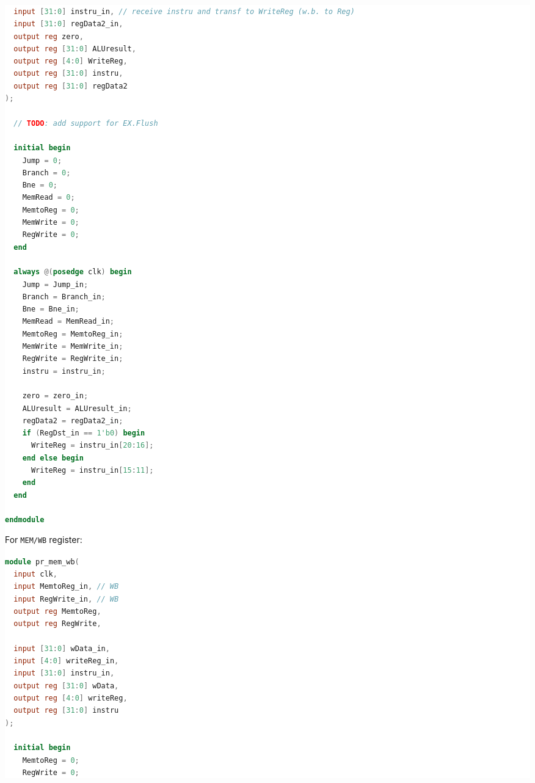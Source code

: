 ```verilog
  input [31:0] instru_in, // receive instru and transf to WriteReg (w.b. to Reg)
  input [31:0] regData2_in,
  output reg zero,
  output reg [31:0] ALUresult,
  output reg [4:0] WriteReg,
  output reg [31:0] instru,
  output reg [31:0] regData2
);

  // TODO: add support for EX.Flush

  initial begin
    Jump = 0;
    Branch = 0;
    Bne = 0;
    MemRead = 0;
    MemtoReg = 0;
    MemWrite = 0;
    RegWrite = 0;
  end

  always @(posedge clk) begin
    Jump = Jump_in;
    Branch = Branch_in;
    Bne = Bne_in;
    MemRead = MemRead_in;
    MemtoReg = MemtoReg_in;
    MemWrite = MemWrite_in;
    RegWrite = RegWrite_in;
    instru = instru_in;

    zero = zero_in;
    ALUresult = ALUresult_in;
    regData2 = regData2_in;
    if (RegDst_in == 1'b0) begin
      WriteReg = instru_in[20:16];
    end else begin
      WriteReg = instru_in[15:11];
    end
  end

endmodule
```
For `MEM/WB` register:
```verilog
module pr_mem_wb(
  input clk,
  input MemtoReg_in, // WB
  input RegWrite_in, // WB
  output reg MemtoReg,
  output reg RegWrite,

  input [31:0] wData_in,
  input [4:0] writeReg_in,
  input [31:0] instru_in,
  output reg [31:0] wData,
  output reg [4:0] writeReg,
  output reg [31:0] instru
);

  initial begin
    MemtoReg = 0;
    RegWrite = 0;
```